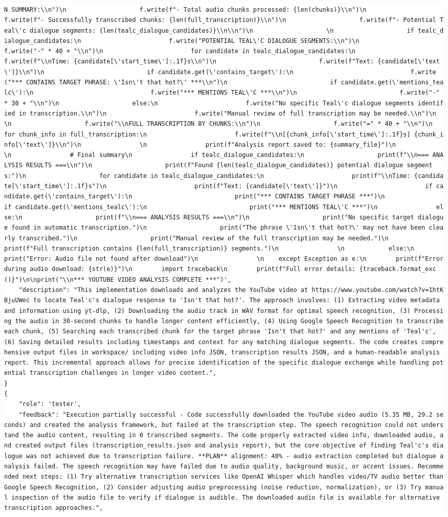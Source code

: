 ```
N SUMMARY:\\n")\n                    f.write(f"- Total audio chunks processed: {len(chunks)}\\n")\n                    f.write(f"- Successfully transcribed chunks: {len(full_transcription)}\\n")\n                    f.write(f"- Potential Teal\'c dialogue segments: {len(tealc_dialogue_candidates)}\\n\\n")\n                    \n                    if tealc_dialogue_candidates:\n                        f.write("POTENTIAL TEAL\'C DIALOGUE SEGMENTS:\\n")\n                        f.write("-" * 40 + "\\n")\n                        for candidate in tealc_dialogue_candidates:\n                            f.write(f"\\nTime: {candidate[\'start_time\']:.1f}s\\n")\n                            f.write(f"Text: {candidate[\'text\']}\\n")\n                            if candidate.get(\'contains_target\'):\n                                f.write("*** CONTAINS TARGET PHRASE: \'Isn\'t that hot?\' ***\\n")\n                            if candidate.get(\'mentions_tealc\'):\n                                f.write("*** MENTIONS TEAL\'C ***\\n")\n                            f.write("-" * 30 + "\\n")\n                    else:\n                        f.write("No specific Teal\'c dialogue segments identified in transcription.\\n")\n                        f.write("Manual review of full transcription may be needed.\\n")\n                    \n                    f.write("\\nFULL TRANSCRIPTION BY CHUNKS:\\n")\n                    f.write("=" * 40 + "\\n")\n                    for chunk_info in full_transcription:\n                        f.write(f"\\n[{chunk_info[\'start_time\']:.1f}s] {chunk_info[\'text\']}\\n")\n                \n                print(f"Analysis report saved to: {summary_file}")\n                \n                # Final summary\n                if tealc_dialogue_candidates:\n                    print(f"\\n=== ANALYSIS RESULTS ===\\n")\n                    print(f"Found {len(tealc_dialogue_candidates)} potential dialogue segments:")\n                    for candidate in tealc_dialogue_candidates:\n                        print(f"\\nTime: {candidate[\'start_time\']:.1f}s")\n                        print(f"Text: {candidate[\'text\']}")\n                        if candidate.get(\'contains_target\'):\n                            print("*** CONTAINS TARGET PHRASE ***")\n                        if candidate.get(\'mentions_tealc\'):\n                            print("*** MENTIONS TEAL\'C ***")\n                else:\n                    print(f"\\n=== ANALYSIS RESULTS ===\\n")\n                    print("No specific target dialogue found in automatic transcription.")\n                    print("The phrase \'Isn\'t that hot?\' may not have been clearly transcribed.")\n                    print("Manual review of the full transcription may be needed.")\n                    print(f"Full transcription contains {len(full_transcription)} segments.")\n                \n            else:\n                print("Error: Audio file not found after download")\n                \n    except Exception as e:\n        print(f"Error during audio download: {str(e)}")\n        import traceback\n        print(f"Full error details: {traceback.format_exc()}")\n\nprint("\\n*** YOUTUBE VIDEO ANALYSIS COMPLETE ***")',
    "description": "This implementation downloads and analyzes the YouTube video at https://www.youtube.com/watch?v=1htKBjuUWec to locate Teal'c's dialogue response to 'Isn't that hot?'. The approach involves: (1) Extracting video metadata and information using yt-dlp, (2) Downloading the audio track in WAV format for optimal speech recognition, (3) Processing the audio in 30-second chunks to handle longer content efficiently, (4) Using Google Speech Recognition to transcribe each chunk, (5) Searching each transcribed chunk for the target phrase 'Isn't that hot?' and any mentions of 'Teal'c', (6) Saving detailed results including timestamps and context for any matching dialogue segments. The code creates comprehensive output files in workspace/ including video info JSON, transcription results JSON, and a human-readable analysis report. This incremental approach allows for precise identification of the specific dialogue exchange while handling potential transcription challenges in longer video content.",
}
{
    "role": 'tester',
    "feedback": "Execution partially successful - Code successfully downloaded the YouTube video audio (5.35 MB, 29.2 seconds) and created the analysis framework, but failed at the transcription step. The speech recognition could not understand the audio content, resulting in 0 transcribed segments. The code properly extracted video info, downloaded audio, and created output files (transcription_results.json and analysis report), but the core objective of finding Teal'c's dialogue was not achieved due to transcription failure. **PLAN** alignment: 40% - audio extraction completed but dialogue analysis failed. The speech recognition may have failed due to audio quality, background music, or accent issues. Recommended next steps: (1) Try alternative transcription services like OpenAI Whisper which handles video/TV audio better than Google Speech Recognition, (2) Consider adjusting audio preprocessing (noise reduction, normalization), or (3) Try manual inspection of the audio file to verify if dialogue is audible. The downloaded audio file is available for alternative transcription approaches.",
```